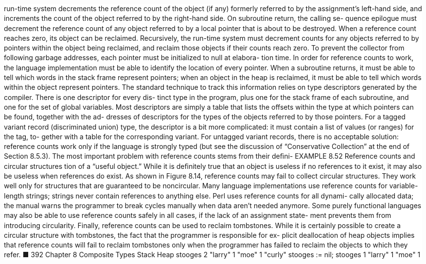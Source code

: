 run-time system decrements the reference count of the object (if any) formerly
referred to by the assignment’s left-hand side, and increments the count of the
object referred to by the right-hand side. On subroutine return, the calling se-
quence epilogue must decrement the reference count of any object referred to by
a local pointer that is about to be destroyed. When a reference count reaches zero,
its object can be reclaimed. Recursively, the run-time system must decrement
counts for any objects referred to by pointers within the object being reclaimed,
and reclaim those objects if their counts reach zero. To prevent the collector from
following garbage addresses, each pointer must be initialized to null at elabora-
tion time.
In order for reference counts to work, the language implementation must be
able to identify the location of every pointer. When a subroutine returns, it must
be able to tell which words in the stack frame represent pointers; when an object
in the heap is reclaimed, it must be able to tell which words within the object
represent pointers. The standard technique to track this information relies on
type descriptors generated by the compiler. There is one descriptor for every dis-
tinct type in the program, plus one for the stack frame of each subroutine, and
one for the set of global variables. Most descriptors are simply a table that lists
the offsets within the type at which pointers can be found, together with the ad-
dresses of descriptors for the types of the objects referred to by those pointers.
For a tagged variant record (discriminated union) type, the descriptor is a bit
more complicated: it must contain a list of values (or ranges) for the tag, to-
gether with a table for the corresponding variant. For untagged variant records,
there is no acceptable solution: reference counts work only if the language is
strongly typed (but see the discussion of “Conservative Collection” at the end of
Section 8.5.3).
The most important problem with reference counts stems from their deﬁni-
EXAMPLE 8.52
Reference counts and
circular structures
tion of a “useful object.” While it is deﬁnitely true that an object is useless if no
references to it exist, it may also be useless when references do exist. As shown
in Figure 8.14, reference counts may fail to collect circular structures. They work
well only for structures that are guaranteed to be noncircular. Many language
implementations use reference counts for variable-length strings; strings never
contain references to anything else. Perl uses reference counts for all dynami-
cally allocated data; the manual warns the programmer to break cycles manually
when data aren’t needed anymore. Some purely functional languages may also be
able to use reference counts safely in all cases, if the lack of an assignment state-
ment prevents them from introducing circularity. Finally, reference counts can
be used to reclaim tombstones. While it is certainly possible to create a circular
structure with tombstones, the fact that the programmer is responsible for ex-
plicit deallocation of heap objects implies that reference counts will fail to reclaim
tombstones only when the programmer has failed to reclaim the objects to which
they refer.
■
392
Chapter 8 Composite Types
Stack
Heap
stooges
2
"larry"
1
"moe"
1
"curly"
stooges := nil;
stooges
1
"larry"
1
"moe"
1